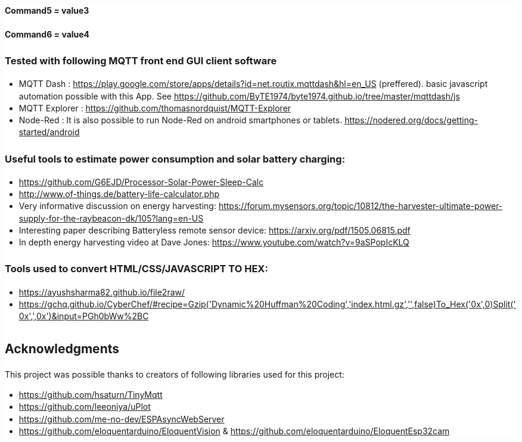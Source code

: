 #### Command5 = value3

#### Command6 = value4     

### Tested with following MQTT front end GUI client software

- MQTT Dash : https://play.google.com/store/apps/details?id=net.routix.mqttdash&hl=en_US (preffered).
            basic javascript automation possible with this App. 
            See https://github.com/ByTE1974/byte1974.github.io/tree/master/mqttdash/js
- MQTT Explorer : https://github.com/thomasnordquist/MQTT-Explorer
- Node-Red : It is also possible to run Node-Red on android smartphones or tablets. 
             https://nodered.org/docs/getting-started/android

### Useful tools to estimate power consumption and solar battery charging:

- https://github.com/G6EJD/Processor-Solar-Power-Sleep-Calc
- http://www.of-things.de/battery-life-calculator.php
- Very informative discussion on energy harvesting: https://forum.mysensors.org/topic/10812/the-harvester-ultimate-power-supply-for-the-raybeacon-dk/105?lang=en-US 
- Interesting paper describing Batteryless remote sensor device: https://arxiv.org/pdf/1505.06815.pdf
- In depth energy harvesting video at Dave Jones: https://www.youtube.com/watch?v=9aSPopIcKLQ

### Tools used to convert HTML/CSS/JAVASCRIPT TO HEX: 

- https://ayushsharma82.github.io/file2raw/      
- https://gchq.github.io/CyberChef/#recipe=Gzip('Dynamic%20Huffman%20Coding','index.html.gz','',false)To_Hex('0x',0)Split('0x',',0x')&input=PGh0bWw%2BC

## Acknowledgments

This project was possible thanks to creators of following libraries used for this project:
 
 - https://github.com/hsaturn/TinyMqtt
 - https://github.com/leeoniya/uPlot   
 - https://github.com/me-no-dev/ESPAsyncWebServer
 - https://github.com/eloquentarduino/EloquentVision & https://github.com/eloquentarduino/EloquentEsp32cam
